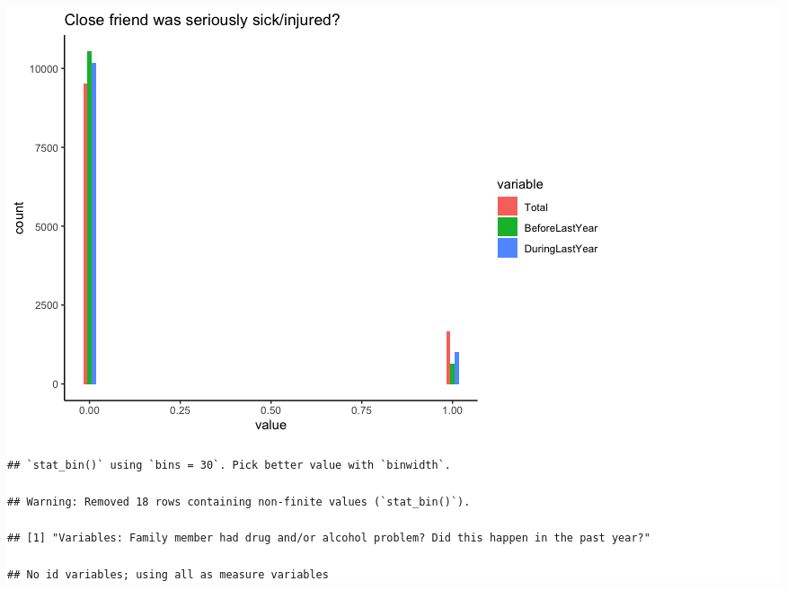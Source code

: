 ![](SampleConstruction_files/figure-gfm/unnamed-chunk-15-5.png)

    ## `stat_bin()` using `bins = 30`. Pick better value with `binwidth`.

    ## Warning: Removed 18 rows containing non-finite values (`stat_bin()`).

    ## [1] "Variables: Family member had drug and/or alcohol problem? Did this happen in the past year?"

    ## No id variables; using all as measure variables
